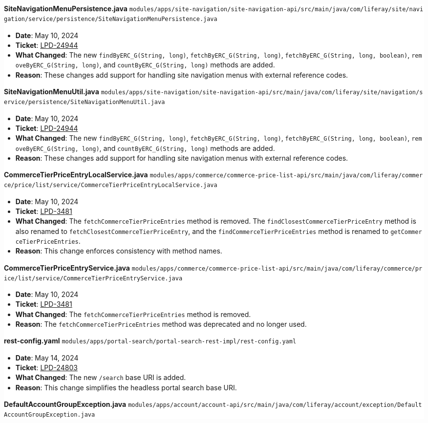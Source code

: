 **SiteNavigationMenuPersistence.java**
`modules/apps/site-navigation/site-navigation-api/src/main/java/com/liferay/site/navigation/service/persistence/SiteNavigationMenuPersistence.java`

- **Date**: May 10, 2024
- **Ticket**: [LPD-24944](https://liferay.atlassian.net/browse/LPD-24944)
- **What Changed**: The new `findByERC_G(String, long)`, `fetchByERC_G(String, long)`, `fetchByERC_G(String, long, boolean)`, `removeByERC_G(String, long)`, and `countByERC_G(String, long)` methods are added.
- **Reason**: These changes add support for handling site navigation menus with external reference codes.

**SiteNavigationMenuUtil.java**
`modules/apps/site-navigation/site-navigation-api/src/main/java/com/liferay/site/navigation/service/persistence/SiteNavigationMenuUtil.java`

- **Date**: May 10, 2024
- **Ticket**: [LPD-24944](https://liferay.atlassian.net/browse/LPD-24944)
- **What Changed**: The new `findByERC_G(String, long)`, `fetchByERC_G(String, long)`, `fetchByERC_G(String, long, boolean)`, `removeByERC_G(String, long)`, and `countByERC_G(String, long)` methods are added.
- **Reason**: These changes add support for handling site navigation menus with external reference codes.

**CommerceTierPriceEntryLocalService.java**
`modules/apps/commerce/commerce-price-list-api/src/main/java/com/liferay/commerce/price/list/service/CommerceTierPriceEntryLocalService.java`

- **Date**: May 10, 2024
- **Ticket**: [LPD-3481](https://liferay.atlassian.net/browse/LPD-3481)
- **What Changed**: The `fetchCommerceTierPriceEntries` method is removed. The `findClosestCommerceTierPriceEntry` method is also renamed to `fetchClosestCommerceTierPriceEntry`, and the `findCommerceTierPriceEntries` method is renamed to `getCommerceTierPriceEntries`.
- **Reason**: This change enforces consistency with method names.

**CommerceTierPriceEntryService.java**
`modules/apps/commerce/commerce-price-list-api/src/main/java/com/liferay/commerce/price/list/service/CommerceTierPriceEntryService.java`

- **Date**: May 10, 2024
- **Ticket**: [LPD-3481](https://liferay.atlassian.net/browse/LPD-3481)
- **What Changed**: The `fetchCommerceTierPriceEntries` method is removed.
- **Reason**: The `fetchCommerceTierPriceEntries` method was deprecated and no longer used.

**rest-config.yaml**
`modules/apps/portal-search/portal-search-rest-impl/rest-config.yaml`

- **Date**: May 14, 2024
- **Ticket**: [LPD-24803](https://liferay.atlassian.net/browse/LPD-24803)
- **What Changed**: The new `/search` base URI is added.
- **Reason**: This change simplifies the headless portal search base URI.

**DefaultAccountGroupException.java**
`modules/apps/account/account-api/src/main/java/com/liferay/account/exception/DefaultAccountGroupException.java`
